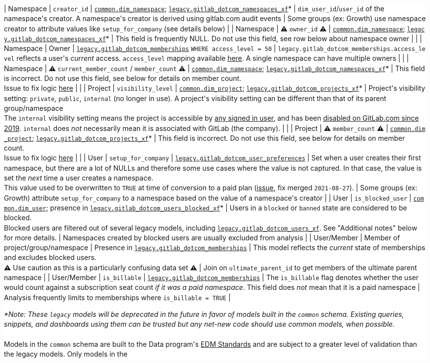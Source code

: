 | Namespace | `creator_id` | [`common.dim_namespace`](https://gitlab-data.gitlab.io/analytics/#!/model/model.gitlab_snowflake.dim_namespace); [`legacy.gitlab_dotcom_namespaces_xf`](https://gitlab-data.gitlab.io/analytics/#!/model/model.gitlab_snowflake.gitlab_dotcom_namespaces_xf)* | `dim_user_id`/`user_id` of the namespace's creator. A namespace's creator is derived using gitlab.com audit events | Some groups (ex: Growth) use namespace creator to attribute values like `setup_for_company` (see details below) |
| Namespace | ⚠️ `owner_id` ⚠️ | [`common.dim_namespace`](https://gitlab-data.gitlab.io/analytics/#!/model/model.gitlab_snowflake.dim_namespace); [`legacy.gitlab_dotcom_namespaces_xf`](https://gitlab-data.gitlab.io/analytics/#!/model/model.gitlab_snowflake.gitlab_dotcom_namespaces_xf)* | This field is frequently NULL. Do not use this field, see row below about namespace owner |  |
| Namespace | Owner | [`legacy.gitlab_dotcom_memberships`](https://gitlab-data.gitlab.io/analytics/#!/model/model.gitlab_snowflake.gitlab_dotcom_memberships) `WHERE access_level = 50` | `legacy.gitlab_dotcom_memberships.access_level` reflects a user's _current_ access. `access_level` mapping available [here](https://docs.gitlab.com/ee/development/permissions.html#members). A single namespace can have multiple owners |  |
| Namespace | ⚠️ `current_member_count` / `member_count` ⚠️ | [`common.dim_namespace`](https://gitlab-data.gitlab.io/analytics/#!/model/model.gitlab_snowflake.dim_namespace); [`legacy.gitlab_dotcom_namespaces_xf`](https://gitlab-data.gitlab.io/analytics/#!/model/model.gitlab_snowflake.gitlab_dotcom_namespaces_xf)* | This field is incorrect. Do not use this field, see below for details on member count. <br> Issue to fix logic [here](https://gitlab.com/gitlab-data/analytics/-/issues/12566) |  |
| Project | `visibility_level` | [`common.dim_project`](https://gitlab-data.gitlab.io/analytics/#!/model/model.gitlab_snowflake.dim_project); [`legacy.gitlab_dotcom_projects_xf`](https://gitlab-data.gitlab.io/analytics/#!/model/model.gitlab_snowflake.gitlab_dotcom_projects_xf)* | Project's visibility setting: `private`, `public`, `internal` (no longer in use). A project's visibility setting can be different than that of its parent group/namespace <br> The `internal` visibility setting means the project is accessible by [any signed in user](https://docs.gitlab.com/ee/public_access/public_access.html#internal-projects-and-groups), and has been [disabled on GitLab.com since 2019](https://gitlab.com/gitlab-org/gitlab/-/issues/12388). `internal` does _not_ necessarily mean it is associated with GitLab (the company). |  |
| Project | ⚠️ `member_count` ⚠️ | [`common.dim_project`](https://gitlab-data.gitlab.io/analytics/#!/model/model.gitlab_snowflake.dim_project); [`legacy.gitlab_dotcom_projects_xf`](https://gitlab-data.gitlab.io/analytics/#!/model/model.gitlab_snowflake.gitlab_dotcom_projects_xf)*  | This field is incorrect. Do not use this field, see below for details on member count. <br> Issue to fix logic [here](https://gitlab.com/gitlab-data/analytics/-/issues/12566) |  |
| User | `setup_for_company` | [`legacy.gitlab_dotcom_user_preferences`](https://gitlab-data.gitlab.io/analytics/#!/model/model.gitlab_snowflake.gitlab_dotcom_user_preferences) | Set when a user creates their first namespace, but there are a lot of NULLs and therefore some use cases where the value is not captured. In that case, the value is set the _next_ time a user creates a namespace. <br> This value used to be overwritten to `TRUE` at time of conversion to a paid plan ([issue](https://gitlab.com/gitlab-org/gitlab/-/issues/336975), fix merged `2021-08-27`). | Some groups (ex: Growth) attribute `setup_for_company` to a namespace based on the value of a namespace's creator |
| User | `is_blocked_user` | [`common.dim_user`](https://gitlab-data.gitlab.io/analytics/#!/model/model.gitlab_snowflake.dim_user); presence in [`legacy.gitlab_dotcom_users_blocked_xf`](https://gitlab-data.gitlab.io/analytics/#!/model/model.gitlab_snowflake.gitlab_dotcom_users_blocked_xf)* | Users in a `blocked` or `banned` state are considered to be blocked. <br> Blocked users are filtered out of several legacy models, including [`legacy.gitlab_dotcom_users_xf`](https://gitlab-data.gitlab.io/analytics/#!/model/model.gitlab_snowflake.gitlab_dotcom_users_xf). See "Additional notes" below for more details. | Namespaces created by blocked users are usually excluded from analysis |
| User/Member | Member of project/group/namespace | Presence in [`legacy.gitlab_dotcom_memberships`](https://gitlab-data.gitlab.io/analytics/#!/model/model.gitlab_snowflake.gitlab_dotcom_memberships) | This model reflects the _current_ state of memberships and excludes blocked users. <br> ⚠️ Use caution as this is a particularly confusing data set ⚠️ | Join on `ultimate_parent_id` to get members of the ultimate parent namespace |
| User/Member | `is_billable` | [`legacy.gitlab_dotcom_memberships`](https://gitlab-data.gitlab.io/analytics/#!/model/model.gitlab_snowflake.gitlab_dotcom_memberships) | The `is_billable` flag denotes whether the user would count against a subscription seat count _if it was a paid namespace_. This field does _not_ mean that it is a paid namespace | Analysis frequently limits to memberships where `is_billable = TRUE` |

_*Note: These `legacy` models will be deprecated in the future in favor of models built in the 
`common` schema. Existing queries, snippets, and dashboards using them can be trusted but any 
net-new code should use common models, when possible._
<br><br>
Models in the `common` schema are built to the Data program's [EDM Standards](/handbook/business-technology/data-team/platform/edw/#enterprise-dimensional-model-governance) 
and are subject to a greater level of validation than the legacy models. Only models in the 